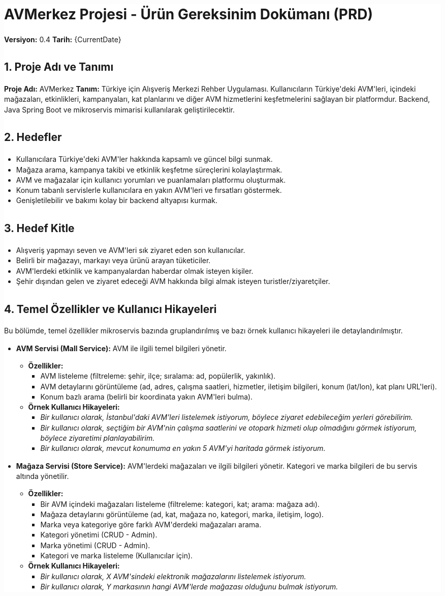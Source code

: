 # AVMerkez Projesi - Ürün Gereksinim Dokümanı (PRD)

**Versiyon:** 0.4
**Tarih:** {CurrentDate}

## 1. Proje Adı ve Tanımı

**Proje Adı:** AVMerkez
**Tanım:** Türkiye için Alışveriş Merkezi Rehber Uygulaması. Kullanıcıların Türkiye'deki AVM'leri, içindeki mağazaları, etkinlikleri, kampanyaları, kat planlarını ve diğer AVM hizmetlerini keşfetmelerini sağlayan bir platformdur. Backend, Java Spring Boot ve mikroservis mimarisi kullanılarak geliştirilecektir.

## 2. Hedefler

*   Kullanıcılara Türkiye'deki AVM'ler hakkında kapsamlı ve güncel bilgi sunmak.
*   Mağaza arama, kampanya takibi ve etkinlik keşfetme süreçlerini kolaylaştırmak.
*   AVM ve mağazalar için kullanıcı yorumları ve puanlamaları platformu oluşturmak.
*   Konum tabanlı servislerle kullanıcılara en yakın AVM'leri ve fırsatları göstermek.
*   Genişletilebilir ve bakımı kolay bir backend altyapısı kurmak.

## 3. Hedef Kitle

*   Alışveriş yapmayı seven ve AVM'leri sık ziyaret eden son kullanıcılar.
*   Belirli bir mağazayı, markayı veya ürünü arayan tüketiciler.
*   AVM'lerdeki etkinlik ve kampanyalardan haberdar olmak isteyen kişiler.
*   Şehir dışından gelen ve ziyaret edeceği AVM hakkında bilgi almak isteyen turistler/ziyaretçiler.

## 4. Temel Özellikler ve Kullanıcı Hikayeleri

Bu bölümde, temel özellikler mikroservis bazında gruplandırılmış ve bazı örnek kullanıcı hikayeleri ile detaylandırılmıştır.

*   **AVM Servisi (Mall Service):** AVM ile ilgili temel bilgileri yönetir.
    *   **Özellikler:**
        *   AVM listeleme (filtreleme: şehir, ilçe; sıralama: ad, popülerlik, yakınlık).
        *   AVM detaylarını görüntüleme (ad, adres, çalışma saatleri, hizmetler, iletişim bilgileri, konum (lat/lon), kat planı URL'leri).
        *   Konum bazlı arama (belirli bir koordinata yakın AVM'leri bulma).
    *   **Örnek Kullanıcı Hikayeleri:**
        *   *Bir kullanıcı olarak, İstanbul'daki AVM'leri listelemek istiyorum, böylece ziyaret edebileceğim yerleri görebilirim.*
        *   *Bir kullanıcı olarak, seçtiğim bir AVM'nin çalışma saatlerini ve otopark hizmeti olup olmadığını görmek istiyorum, böylece ziyaretimi planlayabilirim.*
        *   *Bir kullanıcı olarak, mevcut konumuma en yakın 5 AVM'yi haritada görmek istiyorum.*

*   **Mağaza Servisi (Store Service):** AVM'lerdeki mağazaları ve ilgili bilgileri yönetir. Kategori ve marka bilgileri de bu servis altında yönetilir.
    *   **Özellikler:**
        *   Bir AVM içindeki mağazaları listeleme (filtreleme: kategori, kat; arama: mağaza adı).
        *   Mağaza detaylarını görüntüleme (ad, kat, mağaza no, kategori, marka, iletişim, logo).
        *   Marka veya kategoriye göre farklı AVM'derdeki mağazaları arama.
        *   Kategori yönetimi (CRUD - Admin).
        *   Marka yönetimi (CRUD - Admin).
        *   Kategori ve marka listeleme (Kullanıcılar için).
    *   **Örnek Kullanıcı Hikayeleri:**
        *   *Bir kullanıcı olarak, X AVM'sindeki elektronik mağazalarını listelemek istiyorum.*
        *   *Bir kullanıcı olarak, Y markasının hangi AVM'lerde mağazası olduğunu bulmak istiyorum.*
